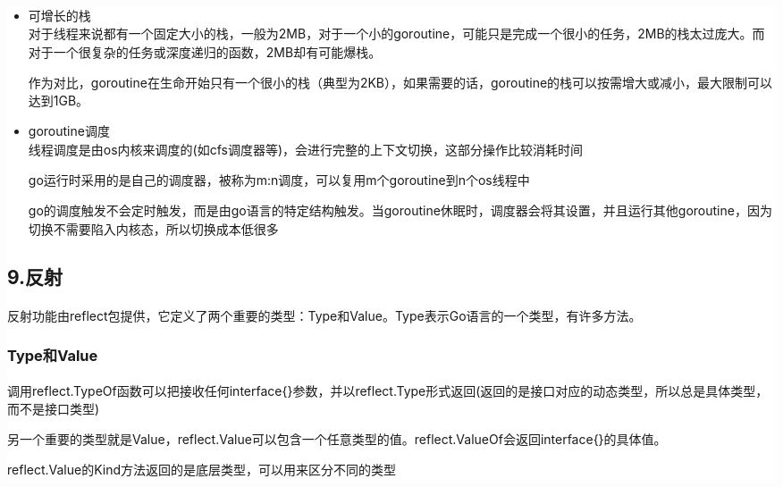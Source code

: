 * 可增长的栈  
    对于线程来说都有一个固定大小的栈，一般为2MB，对于一个小的goroutine，可能只是完成一个很小的任务，2MB的栈太过庞大。而对于一个很复杂的任务或深度递归的函数，2MB却有可能爆栈。

    作为对比，goroutine在生命开始只有一个很小的栈（典型为2KB），如果需要的话，goroutine的栈可以按需增大或减小，最大限制可以达到1GB。

* goroutine调度  
    线程调度是由os内核来调度的(如cfs调度器等)，会进行完整的上下文切换，这部分操作比较消耗时间

    go运行时采用的是自己的调度器，被称为m:n调度，可以复用m个goroutine到n个os线程中

    go的调度触发不会定时触发，而是由go语言的特定结构触发。当goroutine休眠时，调度器会将其设置，并且运行其他goroutine，因为切换不需要陷入内核态，所以切换成本低很多

## 9.反射

反射功能由reflect包提供，它定义了两个重要的类型：Type和Value。Type表示Go语言的一个类型，有许多方法。

### Type和Value

调用reflect.TypeOf函数可以把接收任何interface{}参数，并以reflect.Type形式返回(返回的是接口对应的动态类型，所以总是具体类型，而不是接口类型)

另一个重要的类型就是Value，reflect.Value可以包含一个任意类型的值。reflect.ValueOf会返回interface{}的具体值。

reflect.Value的Kind方法返回的是底层类型，可以用来区分不同的类型
